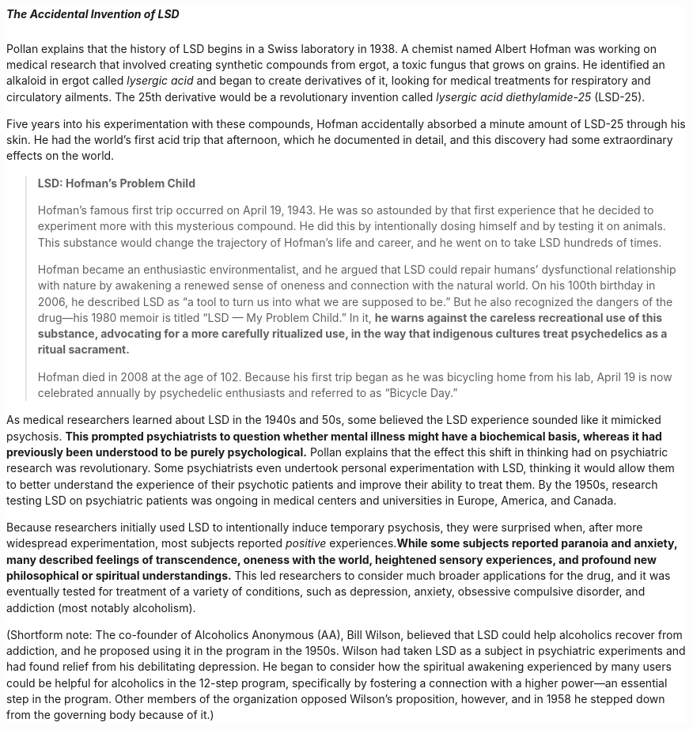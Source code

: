 ##### The Accidental Invention of LSD

Pollan explains that the history of LSD begins in a Swiss laboratory in 1938. A chemist named Albert Hofman was working on medical research that involved creating synthetic compounds from ergot, a toxic fungus that grows on grains. He identified an alkaloid in ergot called _lysergic acid_ and began to create derivatives of it, looking for medical treatments for respiratory and circulatory ailments. The 25th derivative would be a revolutionary invention called _lysergic acid diethylamide-25_ (LSD-25).

Five years into his experimentation with these compounds, Hofman accidentally absorbed a minute amount of LSD-25 through his skin. He had the world’s first acid trip that afternoon, which he documented in detail, and this discovery had some extraordinary effects on the world.

> **LSD: Hofman’s Problem Child**
> 
> Hofman’s famous first trip occurred on April 19, 1943. He was so astounded by that first experience that he decided to experiment more with this mysterious compound. He did this by intentionally dosing himself and by testing it on animals. This substance would change the trajectory of Hofman’s life and career, and he went on to take LSD hundreds of times.
> 
> Hofman became an enthusiastic environmentalist, and he argued that LSD could repair humans’ dysfunctional relationship with nature by awakening a renewed sense of oneness and connection with the natural world. On his 100th birthday in 2006, he described LSD as “a tool to turn us into what we are supposed to be.” But he also recognized the dangers of the drug—his 1980 memoir is titled “LSD — My Problem Child.” In it, **he warns against the careless recreational use of this substance, advocating for a more carefully ritualized use, in the way that indigenous cultures treat psychedelics as a ritual sacrament.**
> 
> Hofman died in 2008 at the age of 102. Because his first trip began as he was bicycling home from his lab, April 19 is now celebrated annually by psychedelic enthusiasts and referred to as “Bicycle Day.”

As medical researchers learned about LSD in the 1940s and 50s, some believed the LSD experience sounded like it mimicked psychosis. **This prompted psychiatrists to question whether mental illness might have a biochemical basis, whereas it had previously been understood to be purely psychological.** Pollan explains that the effect this shift in thinking had on psychiatric research was revolutionary. Some psychiatrists even undertook personal experimentation with LSD, thinking it would allow them to better understand the experience of their psychotic patients and improve their ability to treat them. By the 1950s, research testing LSD on psychiatric patients was ongoing in medical centers and universities in Europe, America, and Canada.

Because researchers initially used LSD to intentionally induce temporary psychosis, they were surprised when, after more widespread experimentation, most subjects reported _positive_ experiences.**While some subjects reported paranoia and anxiety, many described feelings of transcendence, oneness with the world, heightened sensory experiences, and profound new philosophical or spiritual understandings.** This led researchers to consider much broader applications for the drug, and it was eventually tested for treatment of a variety of conditions, such as depression, anxiety, obsessive compulsive disorder, and addiction (most notably alcoholism).

(Shortform note: The co-founder of Alcoholics Anonymous (AA), Bill Wilson, believed that LSD could help alcoholics recover from addiction, and he proposed using it in the program in the 1950s. Wilson had taken LSD as a subject in psychiatric experiments and had found relief from his debilitating depression. He began to consider how the spiritual awakening experienced by many users could be helpful for alcoholics in the 12-step program, specifically by fostering a connection with a higher power—an essential step in the program. Other members of the organization opposed Wilson’s proposition, however, and in 1958 he stepped down from the governing body because of it.)
